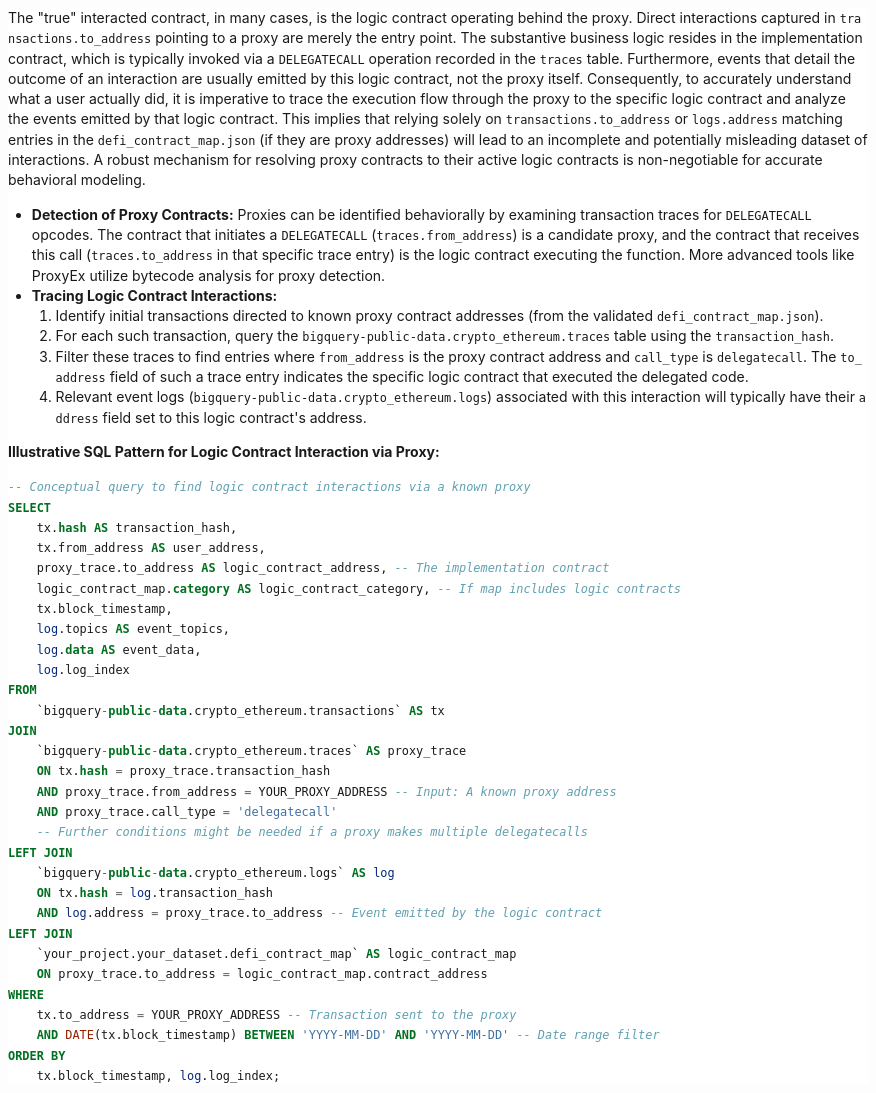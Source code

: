 The "true" interacted contract, in many cases, is the logic contract operating behind the proxy. Direct interactions captured in `transactions.to_address` pointing to a proxy are merely the entry point. The substantive business logic resides in the implementation contract, which is typically invoked via a `DELEGATECALL` operation recorded in the `traces` table. Furthermore, events that detail the outcome of an interaction are usually emitted by this logic contract, not the proxy itself. Consequently, to accurately understand what a user actually did, it is imperative to trace the execution flow through the proxy to the specific logic contract and analyze the events emitted by that logic contract. This implies that relying solely on `transactions.to_address` or `logs.address` matching entries in the `defi_contract_map.json` (if they are proxy addresses) will lead to an incomplete and potentially misleading dataset of interactions. A robust mechanism for resolving proxy contracts to their active logic contracts is non-negotiable for accurate behavioral modeling.

*   **Detection of Proxy Contracts:** Proxies can be identified behaviorally by examining transaction traces for `DELEGATECALL` opcodes. The contract that initiates a `DELEGATECALL` (`traces.from_address`) is a candidate proxy, and the contract that receives this call (`traces.to_address` in that specific trace entry) is the logic contract executing the function. More advanced tools like ProxyEx utilize bytecode analysis for proxy detection.
*   **Tracing Logic Contract Interactions:**
    1.  Identify initial transactions directed to known proxy contract addresses (from the validated `defi_contract_map.json`).
    2.  For each such transaction, query the `bigquery-public-data.crypto_ethereum.traces` table using the `transaction_hash`.
    3.  Filter these traces to find entries where `from_address` is the proxy contract address and `call_type` is `delegatecall`. The `to_address` field of such a trace entry indicates the specific logic contract that executed the delegated code.
    4.  Relevant event logs (`bigquery-public-data.crypto_ethereum.logs`) associated with this interaction will typically have their `address` field set to this logic contract's address.

**Illustrative SQL Pattern for Logic Contract Interaction via Proxy:**

```sql
-- Conceptual query to find logic contract interactions via a known proxy
SELECT
    tx.hash AS transaction_hash,
    tx.from_address AS user_address,
    proxy_trace.to_address AS logic_contract_address, -- The implementation contract
    logic_contract_map.category AS logic_contract_category, -- If map includes logic contracts
    tx.block_timestamp,
    log.topics AS event_topics,
    log.data AS event_data,
    log.log_index
FROM
    `bigquery-public-data.crypto_ethereum.transactions` AS tx
JOIN
    `bigquery-public-data.crypto_ethereum.traces` AS proxy_trace
    ON tx.hash = proxy_trace.transaction_hash
    AND proxy_trace.from_address = YOUR_PROXY_ADDRESS -- Input: A known proxy address
    AND proxy_trace.call_type = 'delegatecall'
    -- Further conditions might be needed if a proxy makes multiple delegatecalls
LEFT JOIN
    `bigquery-public-data.crypto_ethereum.logs` AS log
    ON tx.hash = log.transaction_hash
    AND log.address = proxy_trace.to_address -- Event emitted by the logic contract
LEFT JOIN
    `your_project.your_dataset.defi_contract_map` AS logic_contract_map
    ON proxy_trace.to_address = logic_contract_map.contract_address
WHERE
    tx.to_address = YOUR_PROXY_ADDRESS -- Transaction sent to the proxy
    AND DATE(tx.block_timestamp) BETWEEN 'YYYY-MM-DD' AND 'YYYY-MM-DD' -- Date range filter
ORDER BY
    tx.block_timestamp, log.log_index;
```

